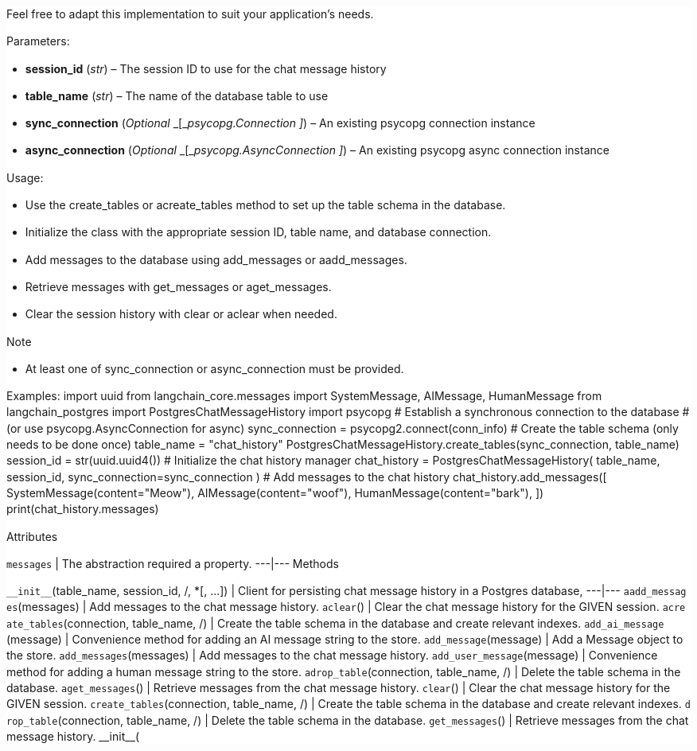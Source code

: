 Feel free to adapt this implementation to suit your application’s needs.

Parameters:     

  * **session\_id** \(_str_\) – The session ID to use for the chat message history

  * **table\_name** \(_str_\) – The name of the database table to use

  * **sync\_connection** \(_Optional_ _\[__psycopg.Connection_ _\]_\) – An existing psycopg connection instance

  * **async\_connection** \(_Optional_ _\[__psycopg.AsyncConnection_ _\]_\) – An existing psycopg async connection instance

Usage:     

  * Use the create\_tables or acreate\_tables method to set up the table schema in the database.

  * Initialize the class with the appropriate session ID, table name, and database connection.

  * Add messages to the database using add\_messages or aadd\_messages.

  * Retrieve messages with get\_messages or aget\_messages.

  * Clear the session history with clear or aclear when needed.

Note

  * At least one of sync\_connection or async\_connection must be provided.

Examples:               import uuid          from langchain_core.messages import SystemMessage, AIMessage, HumanMessage     from langchain_postgres import PostgresChatMessageHistory     import psycopg          # Establish a synchronous connection to the database     # (or use psycopg.AsyncConnection for async)     sync_connection = psycopg2.connect(conn_info)          # Create the table schema (only needs to be done once)     table_name = "chat_history"     PostgresChatMessageHistory.create_tables(sync_connection, table_name)          session_id = str(uuid.uuid4())          # Initialize the chat history manager     chat_history = PostgresChatMessageHistory(         table_name,         session_id,         sync_connection=sync_connection     )          # Add messages to the chat history     chat_history.add_messages([         SystemMessage(content="Meow"),         AIMessage(content="woof"),         HumanMessage(content="bark"),     ])          print(chat_history.messages)     

Attributes

`messages` | The abstraction required a property.   ---|---      Methods

`__init__`\(table\_name, session\_id, /, \*\[, ...\]\) | Client for persisting chat message history in a Postgres database,   ---|---   `aadd_messages`\(messages\) | Add messages to the chat message history.   `aclear`\(\) | Clear the chat message history for the GIVEN session.   `acreate_tables`\(connection, table\_name, /\) | Create the table schema in the database and create relevant indexes.   `add_ai_message`\(message\) | Convenience method for adding an AI message string to the store.   `add_message`\(message\) | Add a Message object to the store.   `add_messages`\(messages\) | Add messages to the chat message history.   `add_user_message`\(message\) | Convenience method for adding a human message string to the store.   `adrop_table`\(connection, table\_name, /\) | Delete the table schema in the database.   `aget_messages`\(\) | Retrieve messages from the chat message history.   `clear`\(\) | Clear the chat message history for the GIVEN session.   `create_tables`\(connection, table\_name, /\) | Create the table schema in the database and create relevant indexes.   `drop_table`\(connection, table\_name, /\) | Delete the table schema in the database.   `get_messages`\(\) | Retrieve messages from the chat message history.      \_\_init\_\_\(
